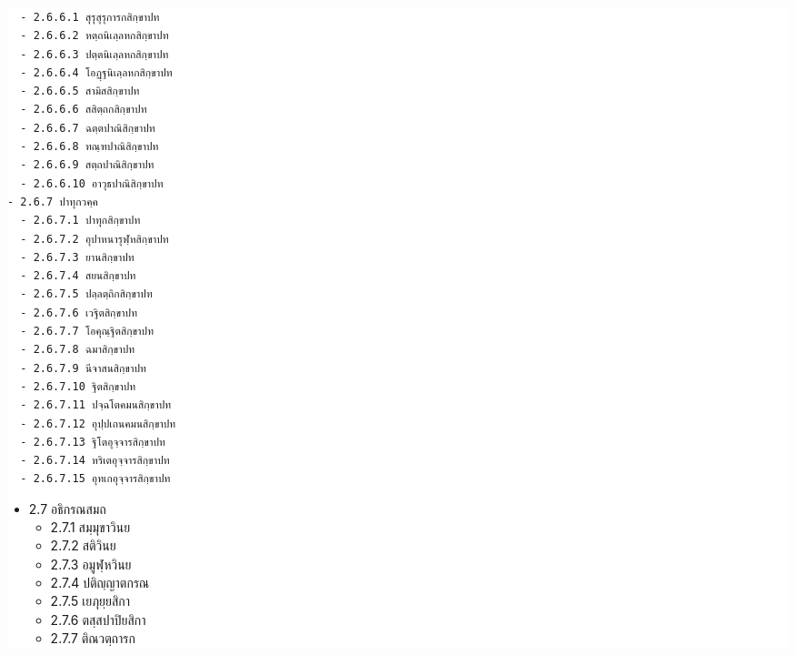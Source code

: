       - 2.6.6.1 สุรุสุรุการกสิกฺขาปท
      - 2.6.6.2 หตฺถนิเลฺลหกสิกฺขาปท
      - 2.6.6.3 ปตฺตนิเลฺลหกสิกฺขาปท
      - 2.6.6.4 โอฏฺฐนิเลฺลหกสิกฺขาปท
      - 2.6.6.5 สามิสสิกฺขาปท
      - 2.6.6.6 สสิตฺถกสิกฺขาปท
      - 2.6.6.7 ฉตฺตปาณิสิกฺขาปท
      - 2.6.6.8 ทณฺฑปาณิสิกฺขาปท
      - 2.6.6.9 สตฺถปาณิสิกฺขาปท
      - 2.6.6.10 อาวุธปาณิสิกฺขาปท
    - 2.6.7 ปาทุกวคฺค
      - 2.6.7.1 ปาทุกสิกฺขาปท
      - 2.6.7.2 อุปาหนารุฬฺหสิกฺขาปท
      - 2.6.7.3 ยานสิกฺขาปท
      - 2.6.7.4 สยนสิกฺขาปท
      - 2.6.7.5 ปลฺลตฺถิกสิกฺขาปท
      - 2.6.7.6 เวฐิตสิกฺขาปท
      - 2.6.7.7 โอคุณฺฐิตสิกฺขาปท
      - 2.6.7.8 ฉมาสิกฺขาปท
      - 2.6.7.9 นีจาสนสิกฺขาปท
      - 2.6.7.10 ฐิตสิกฺขาปท
      - 2.6.7.11 ปจฺฉโตคมนสิกฺขาปท
      - 2.6.7.12 อุปฺปเถนคมนสิกฺขาปท
      - 2.6.7.13 ฐิโตอุจฺจารสิกฺขาปท
      - 2.6.7.14 หริเตอุจฺจารสิกฺขาปท
      - 2.6.7.15 อุทเกอุจฺจารสิกฺขาปท
  - 2.7 อธิกรณสมถ
    - 2.7.1 สมฺมุขาวินย
    - 2.7.2 สติวินย
    - 2.7.3 อมูฬฺหวินย
    - 2.7.4 ปติญฺญาตกรณ
    - 2.7.5 เยภุยฺยสิกา
    - 2.7.6 ตสฺสปาปิยสิกา
    - 2.7.7 ติณวตฺถารก
